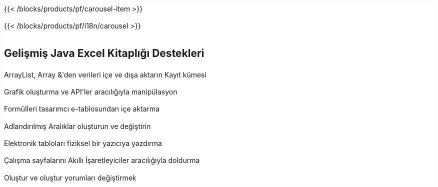 {{< /blocks/products/pf/carousel-item >}}

{{< /blocks/products/pf/i18n/carousel >}}



<div class="container-fluid features-section bg-gray singleproduct">
 <a class="anchor" id="features" name="features">
 </a>
 <div class="row">
  <div class="container">
   <h2 class="pr-ft">
 Gelişmiş Java Excel Kitaplığı Destekleri
   </h2>
   
   <p>
   </p>
   <div class="col-lg-4">
    <em class="fa fa-exchange ico-blue fa-2x col-lg-2">
    </em>
    <p class="col-lg-10">
 ArrayList, Array &amp;'den verileri içe ve dışa aktarın Kayıt kümesi
    </p>
   </div>
   <div class="col-lg-4">
    <em class="fa fa-image ico-blue fa-2x col-lg-2">
    </em>
    <p class="col-lg-10">
 Grafik oluşturma ve API'ler aracılığıyla manipülasyon
    </p>
   </div>
   <div class="col-lg-4">
    <em class="fa fa-superscript ico-blue fa-2x col-lg-2">
    </em>
    <p class="col-lg-10">
 Formülleri tasarımcı e-tablosundan içe aktarma
    </p>
   </div>
   <div class="col-lg-4">
    <em class="fa fa-cogs ico-blue fa-2x col-lg-2">
    </em>
    <p class="col-lg-10">
 Adlandırılmış Aralıklar oluşturun ve değiştirin
    </p>
   </div>
   <div class="col-lg-4">
    <em class="fa fa-print ico-blue fa-2x col-lg-2">
    </em>
    <p class="col-lg-10">
 Elektronik tabloları fiziksel bir yazıcıya yazdırma
    </p>
   </div>
   <div class="col-lg-4">
    <em class="fa fa-file-text-o ico-blue fa-2x col-lg-2">
    </em>
    <p class="col-lg-10">
 Çalışma sayfalarını Akıllı İşaretleyiciler aracılığıyla doldurma
    </p>
   </div>
   <div class="col-lg-4">
    <em class="fa fa-commenting ico-blue fa-2x col-lg-2">
    </em>
    <p class="col-lg-10">
Oluştur ve oluştur yorumları değiştirmek
    </p>
   </div>